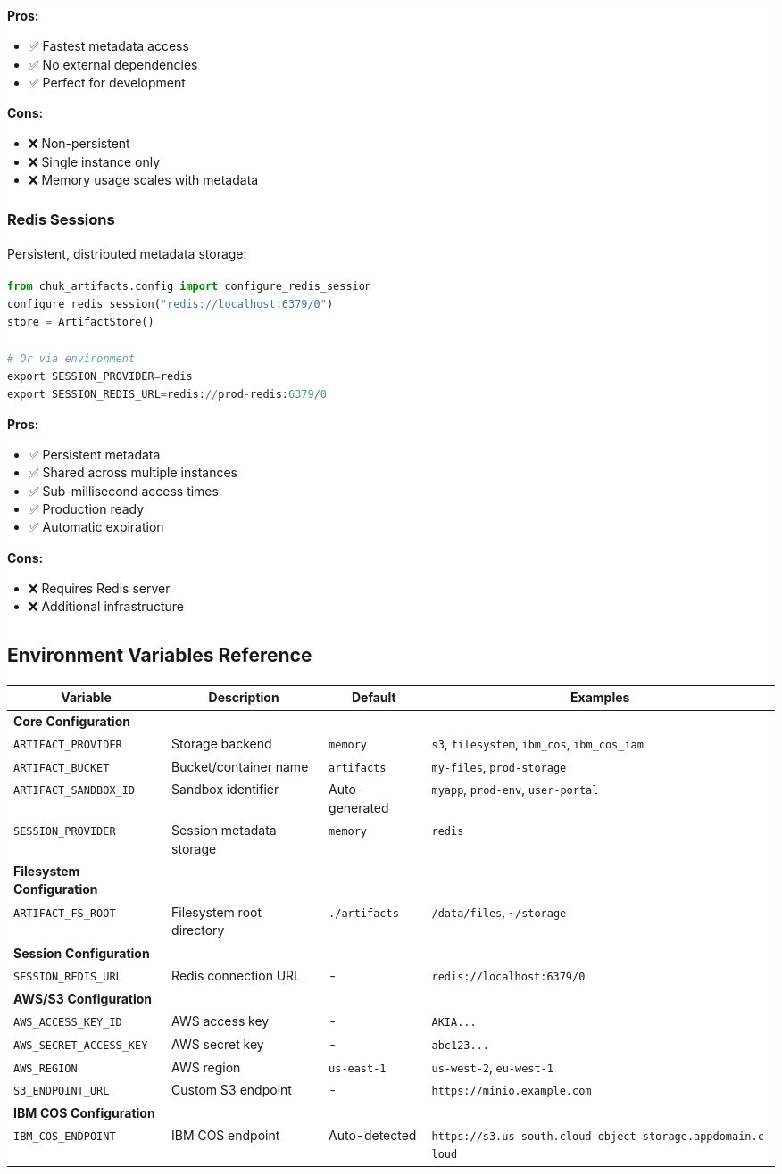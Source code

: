 **Pros:**
- ✅ Fastest metadata access
- ✅ No external dependencies
- ✅ Perfect for development

**Cons:**
- ❌ Non-persistent
- ❌ Single instance only
- ❌ Memory usage scales with metadata

### Redis Sessions

Persistent, distributed metadata storage:

```python
from chuk_artifacts.config import configure_redis_session
configure_redis_session("redis://localhost:6379/0")
store = ArtifactStore()

# Or via environment
export SESSION_PROVIDER=redis
export SESSION_REDIS_URL=redis://prod-redis:6379/0
```

**Pros:**
- ✅ Persistent metadata
- ✅ Shared across multiple instances
- ✅ Sub-millisecond access times
- ✅ Production ready
- ✅ Automatic expiration

**Cons:**
- ❌ Requires Redis server
- ❌ Additional infrastructure

## Environment Variables Reference

| Variable | Description | Default | Examples |
|----------|-------------|---------|----------|
| **Core Configuration** |
| `ARTIFACT_PROVIDER` | Storage backend | `memory` | `s3`, `filesystem`, `ibm_cos`, `ibm_cos_iam` |
| `ARTIFACT_BUCKET` | Bucket/container name | `artifacts` | `my-files`, `prod-storage` |
| `ARTIFACT_SANDBOX_ID` | Sandbox identifier | Auto-generated | `myapp`, `prod-env`, `user-portal` |
| `SESSION_PROVIDER` | Session metadata storage | `memory` | `redis` |
| **Filesystem Configuration** |
| `ARTIFACT_FS_ROOT` | Filesystem root directory | `./artifacts` | `/data/files`, `~/storage` |
| **Session Configuration** |
| `SESSION_REDIS_URL` | Redis connection URL | - | `redis://localhost:6379/0` |
| **AWS/S3 Configuration** |
| `AWS_ACCESS_KEY_ID` | AWS access key | - | `AKIA...` |
| `AWS_SECRET_ACCESS_KEY` | AWS secret key | - | `abc123...` |
| `AWS_REGION` | AWS region | `us-east-1` | `us-west-2`, `eu-west-1` |
| `S3_ENDPOINT_URL` | Custom S3 endpoint | - | `https://minio.example.com` |
| **IBM COS Configuration** |
| `IBM_COS_ENDPOINT` | IBM COS endpoint | Auto-detected | `https://s3.us-south.cloud-object-storage.appdomain.cloud` |